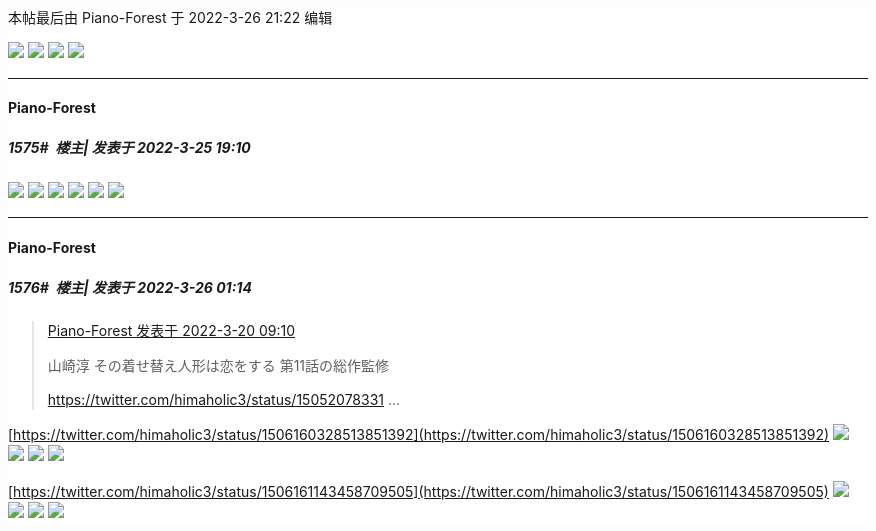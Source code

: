  本帖最后由 Piano-Forest 于 2022-3-26 21:22 编辑 

<img src="https://p.sda1.dev/5/6690b8256ef0ff32d158fa9caa33800f/20220325_174046.jpg" referrerpolicy="no-referrer">
<img src="https://p.sda1.dev/5/4c035c9faab2c8f16db16c82caaa18ef/20220325_183155.jpg" referrerpolicy="no-referrer">
<img src="https://p.sda1.dev/5/7defdc63ec15edc18c99dd9c696aa54a/20220325_183156.jpg" referrerpolicy="no-referrer">
<img src="https://p.sda1.dev/5/c27d8af0cabd66c0e852dd50063aca05/5D9D8592747CA34E7D9018D0A79D867A.jpg" referrerpolicy="no-referrer">

*****

####  Piano-Forest  
##### 1575#         楼主| 发表于 2022-3-25 19:10

<img src="https://p.sda1.dev/5/15204cdfdbea9863a58371361eddb717/20220325_182654.jpg" referrerpolicy="no-referrer">
<img src="https://p.sda1.dev/5/b9a9121a549aeecdc903c6b20c52e390/20220325_182656.jpg" referrerpolicy="no-referrer">
<img src="https://p.sda1.dev/5/5bb9974a5c595ab9c57ecabe13d9945b/20220325_175513.jpg" referrerpolicy="no-referrer">

<img src="https://p.sda1.dev/5/af3f25ee365817b7c34802d9250625cf/20220325_175404.jpg" referrerpolicy="no-referrer">
<img src="https://p.sda1.dev/5/95b38a16cd6a3e0813137ea0a279e1d7/20220325_174854.jpg" referrerpolicy="no-referrer">
<img src="https://p.sda1.dev/5/a3816d2e472f7ff9edbfcc0f002f474c/20220325_175751.jpg" referrerpolicy="no-referrer">

*****

####  Piano-Forest  
##### 1576#         楼主| 发表于 2022-3-26 01:14

<blockquote><a href="httphttps://bbs.saraba1st.com/2b/forum.php?mod=redirect&amp;goto=findpost&amp;pid=55112572&amp;ptid=1998862" target="_blank">Piano-Forest 发表于 2022-3-20 09:10</a>

山崎淳 その着せ替え人形は恋をする 第11話の総作監修

https://twitter.com/himaholic3/status/15052078331 ...</blockquote>
[https://twitter.com/himaholic3/status/1506160328513851392](https://twitter.com/himaholic3/status/1506160328513851392)
<img src="https://p.sda1.dev/5/0c24a7a4a5ba73271c2b52e39bf331b6/20220326_010936.jpg" referrerpolicy="no-referrer">
<img src="https://p.sda1.dev/5/cb90f4f35eb39180a6a29bb1cd385850/20220326_010938.jpg" referrerpolicy="no-referrer">
<img src="https://p.sda1.dev/5/243fb379a0b01602b8ecd29b16cfd16b/20220326_010939.jpg" referrerpolicy="no-referrer">
<img src="https://p.sda1.dev/5/9b7c3e20a6fa7cb70409801c0d7841b2/20220326_010940.jpg" referrerpolicy="no-referrer">

[https://twitter.com/himaholic3/status/1506161143458709505](https://twitter.com/himaholic3/status/1506161143458709505)
<img src="https://p.sda1.dev/5/b13830adee28f2f67222a3ccf7435e7a/20220326_010944.jpg" referrerpolicy="no-referrer">
<img src="https://p.sda1.dev/5/787b3384289757a2ff9d45edd39d33ac/20220326_010945.jpg" referrerpolicy="no-referrer">
<img src="https://p.sda1.dev/5/901a4f45e500252f304c6d4cb94e14fa/20220326_010946.jpg" referrerpolicy="no-referrer">
<img src="https://p.sda1.dev/5/12cccd0bff9ab6bf7c949357255f5718/20220326_010947.jpg" referrerpolicy="no-referrer">
